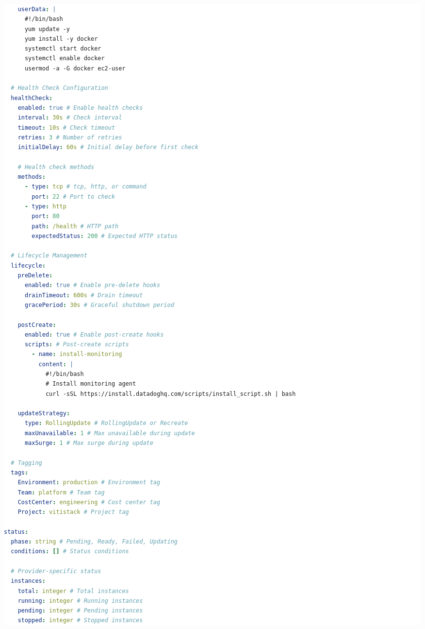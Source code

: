 ```yaml
    userData: |
      #!/bin/bash
      yum update -y
      yum install -y docker
      systemctl start docker
      systemctl enable docker
      usermod -a -G docker ec2-user

  # Health Check Configuration
  healthCheck:
    enabled: true # Enable health checks
    interval: 30s # Check interval
    timeout: 10s # Check timeout
    retries: 3 # Number of retries
    initialDelay: 60s # Initial delay before first check

    # Health check methods
    methods:
      - type: tcp # tcp, http, or command
        port: 22 # Port to check
      - type: http
        port: 80
        path: /health # HTTP path
        expectedStatus: 200 # Expected HTTP status

  # Lifecycle Management
  lifecycle:
    preDelete:
      enabled: true # Enable pre-delete hooks
      drainTimeout: 600s # Drain timeout
      gracePeriod: 30s # Graceful shutdown period

    postCreate:
      enabled: true # Enable post-create hooks
      scripts: # Post-create scripts
        - name: install-monitoring
          content: |
            #!/bin/bash
            # Install monitoring agent
            curl -sSL https://install.datadoghq.com/scripts/install_script.sh | bash

    updateStrategy:
      type: RollingUpdate # RollingUpdate or Recreate
      maxUnavailable: 1 # Max unavailable during update
      maxSurge: 1 # Max surge during update

  # Tagging
  tags:
    Environment: production # Environment tag
    Team: platform # Team tag
    CostCenter: engineering # Cost center tag
    Project: vitistack # Project tag

status:
  phase: string # Pending, Ready, Failed, Updating
  conditions: [] # Status conditions

  # Provider-specific status
  instances:
    total: integer # Total instances
    running: integer # Running instances
    pending: integer # Pending instances
    stopped: integer # Stopped instances
```